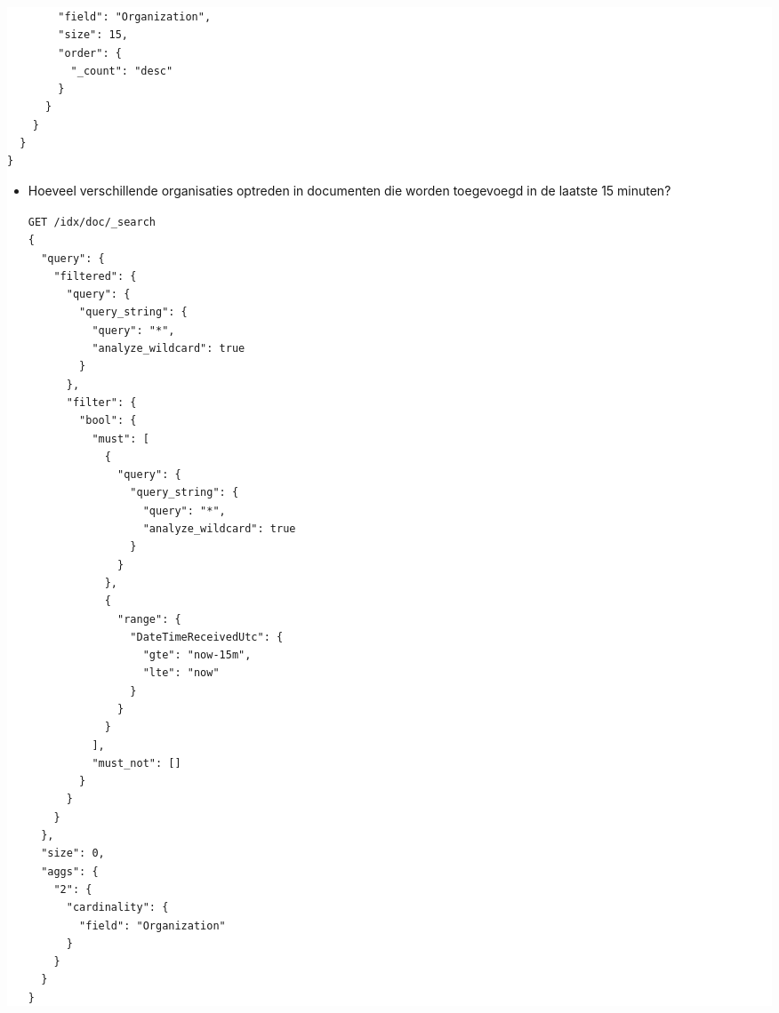   ```http
          "field": "Organization",
          "size": 15,
          "order": {
            "_count": "desc"
          }
        }
      }
    }
  }
  ```

* Hoeveel verschillende organisaties optreden in documenten die worden toegevoegd in de laatste 15 minuten?

  ```http
  GET /idx/doc/_search
  {
    "query": {
      "filtered": {
        "query": {
          "query_string": {
            "query": "*",
            "analyze_wildcard": true
          }
        },
        "filter": {
          "bool": {
            "must": [
              {
                "query": {
                  "query_string": {
                    "query": "*",
                    "analyze_wildcard": true
                  }
                }
              },
              {
                "range": {
                  "DateTimeReceivedUtc": {
                    "gte": "now-15m",
                    "lte": "now"
                  }
                }
              }
            ],
            "must_not": []
          }
        }
      }
    },
    "size": 0,
    "aggs": {
      "2": {
        "cardinality": {
          "field": "Organization"
        }
      }
    }
  }
  ```
